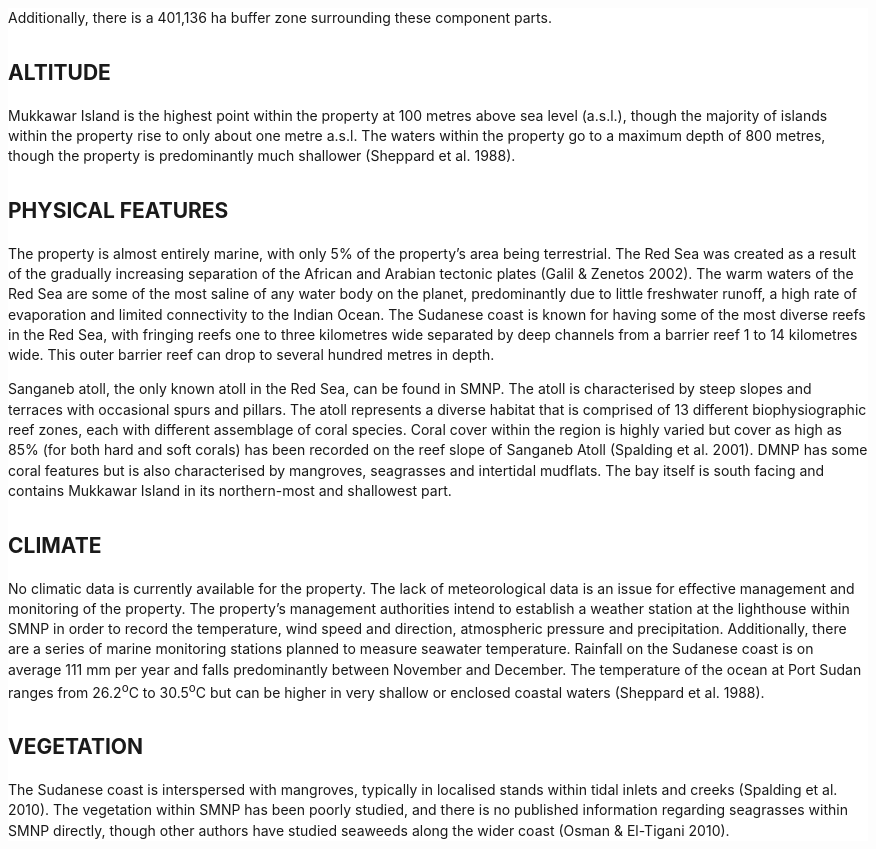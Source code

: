 </tr>
</tbody>
</table>

Additionally, there is a 401,136 ha buffer zone surrounding these component parts.

ALTITUDE
--------

Mukkawar Island is the highest point within the property at 100 metres above sea level (a.s.l.), though the majority of islands within the property rise to only about one metre a.s.l. The waters within the property go to a maximum depth of 800 metres, though the property is predominantly much shallower (Sheppard et al. 1988).

PHYSICAL FEATURES
-----------------

The property is almost entirely marine, with only 5% of the property’s area being terrestrial. The Red Sea was created as a result of the gradually increasing separation of the African and Arabian tectonic plates (Galil & Zenetos 2002). The warm waters of the Red Sea are some of the most saline of any water body on the planet, predominantly due to little freshwater runoff, a high rate of evaporation and limited connectivity to the Indian Ocean. The Sudanese coast is known for having some of the most diverse reefs in the Red Sea, with fringing reefs one to three kilometres wide separated by deep channels from a barrier reef 1 to 14 kilometres wide. This outer barrier reef can drop to several hundred metres in depth.

Sanganeb atoll, the only known atoll in the Red Sea, can be found in SMNP. The atoll is characterised by steep slopes and terraces with occasional spurs and pillars. The atoll represents a diverse habitat that is comprised of 13 different biophysiographic reef zones, each with different assemblage of coral species. Coral cover within the region is highly varied but cover as high as 85% (for both hard and soft corals) has been recorded on the reef slope of Sanganeb Atoll (Spalding et al. 2001). DMNP has some coral features but is also characterised by mangroves, seagrasses and intertidal mudflats. The bay itself is south facing and contains Mukkawar Island in its northern-most and shallowest part.

CLIMATE
-------

No climatic data is currently available for the property. The lack of meteorological data is an issue for effective management and monitoring of the property. The property’s management authorities intend to establish a weather station at the lighthouse within SMNP in order to record the temperature, wind speed and direction, atmospheric pressure and precipitation. Additionally, there are a series of marine monitoring stations planned to measure seawater temperature. Rainfall on the Sudanese coast is on average 111 mm per year and falls predominantly between November and December. The temperature of the ocean at Port Sudan ranges from 26.2<sup>o</sup>C to 30.5<sup>o</sup>C but can be higher in very shallow or enclosed coastal waters (Sheppard et al. 1988).

VEGETATION 
-----------

The Sudanese coast is interspersed with mangroves, typically in localised stands within tidal inlets and creeks (Spalding et al. 2010). The vegetation within SMNP has been poorly studied, and there is no published information regarding seagrasses within SMNP directly, though other authors have studied seaweeds along the wider coast (Osman & El-Tigani 2010).
